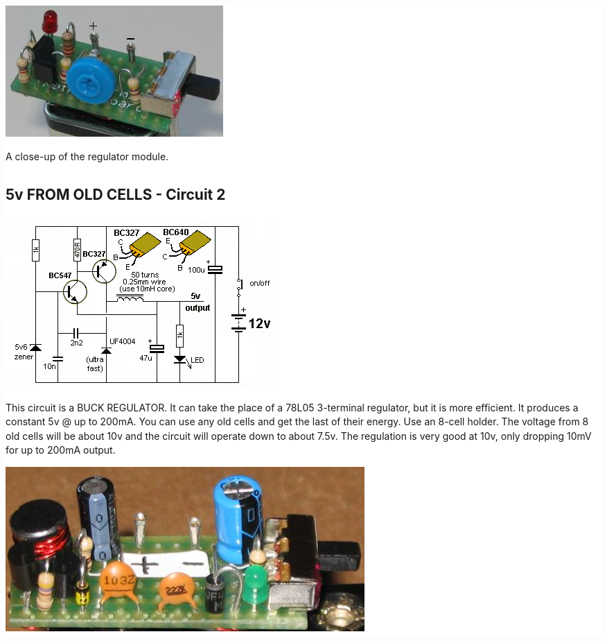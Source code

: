 ![RegBoard](images/RegBoard.jpg)

A close-up of the regulator module.

## 5v FROM OLD CELLS - Circuit 2

![BuckRegulator](images/BuckRegulator.png)

This circuit is a BUCK REGULATOR. It can take the place of a 78L05 3-terminal
regulator, but it is more efficient. It produces a constant 5v @ up to 200mA.
You can use any old cells and get the last of their energy. Use an 8-cell
holder. The voltage from 8 old cells will be about 10v and the circuit will
operate down to about 7.5v. The regulation is very good at 10v, only dropping
10mV for up to 200mA output.

![BuckRegulator](images/BuckRegulator.jpg)
